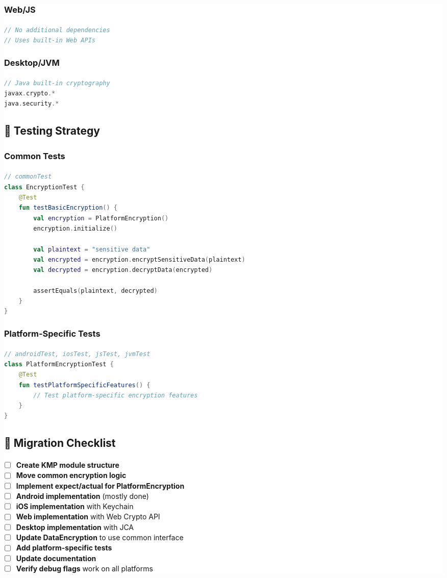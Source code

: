 ### Web/JS

```kotlin
// No additional dependencies
// Uses built-in Web APIs
```

### Desktop/JVM

```kotlin
// Java built-in cryptography
javax.crypto.*
java.security.*
```

## 🧪 Testing Strategy

### Common Tests

```kotlin
// commonTest
class EncryptionTest {
    @Test
    fun testBasicEncryption() {
        val encryption = PlatformEncryption()
        encryption.initialize()
        
        val plaintext = "sensitive data"
        val encrypted = encryption.encryptSensitiveData(plaintext)
        val decrypted = encryption.decryptData(encrypted)
        
        assertEquals(plaintext, decrypted)
    }
}
```

### Platform-Specific Tests

```kotlin
// androidTest, iosTest, jsTest, jvmTest
class PlatformEncryptionTest {
    @Test
    fun testPlatformSpecificFeatures() {
        // Test platform-specific encryption features
    }
}
```

## 🔄 Migration Checklist

- [ ] **Create KMP module structure**
- [ ] **Move common encryption logic**
- [ ] **Implement expect/actual for PlatformEncryption**
- [ ] **Android implementation** (mostly done)
- [ ] **iOS implementation** with Keychain
- [ ] **Web implementation** with Web Crypto API
- [ ] **Desktop implementation** with JCA
- [ ] **Update DataEncryption** to use common interface
- [ ] **Add platform-specific tests**
- [ ] **Update documentation**
- [ ] **Verify debug flags** work on all platforms
